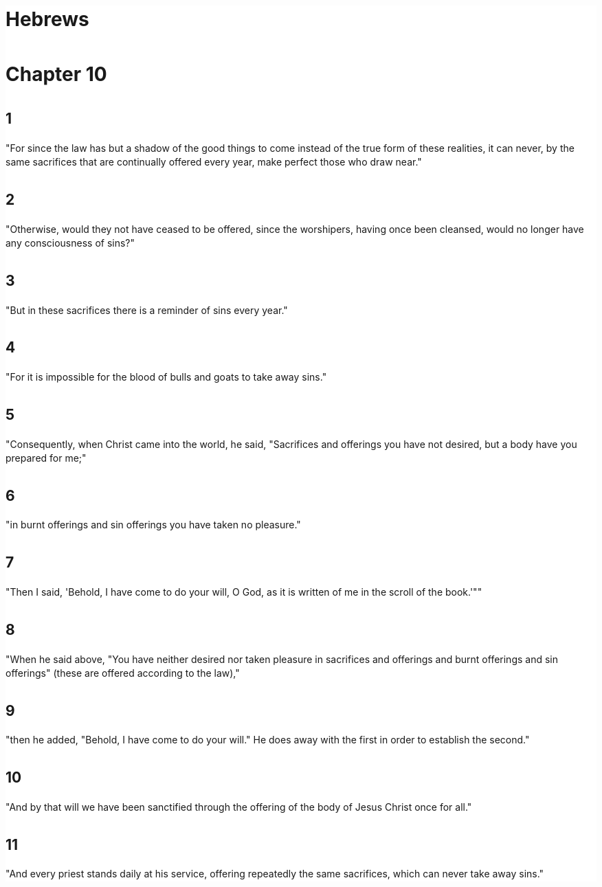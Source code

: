 Hebrews
=======

# Chapter 10 #

## 1 ##
"For since the law has but a shadow of the good things to come instead of the true form of these realities, it can never, by the same sacrifices that are continually offered every year, make perfect those who draw near."

## 2 ##
"Otherwise, would they not have ceased to be offered, since the worshipers, having once been cleansed, would no longer have any consciousness of sins?"

## 3 ##
"But in these sacrifices there is a reminder of sins every year."

## 4 ##
"For it is impossible for the blood of bulls and goats to take away sins."

## 5 ##
"Consequently, when Christ came into the world, he said, "Sacrifices and offerings you have not desired, but a body have you prepared for me;"

## 6 ##
"in burnt offerings and sin offerings you have taken no pleasure."

## 7 ##
"Then I said, 'Behold, I have come to do your will, O God, as it is written of me in the scroll of the book.'""

## 8 ##
"When he said above, "You have neither desired nor taken pleasure in sacrifices and offerings and burnt offerings and sin offerings" (these are offered according to the law),"

## 9 ##
"then he added, "Behold, I have come to do your will." He does away with the first in order to establish the second."

## 10 ##
"And by that will we have been sanctified through the offering of the body of Jesus Christ once for all."

## 11 ##
"And every priest stands daily at his service, offering repeatedly the same sacrifices, which can never take away sins."
